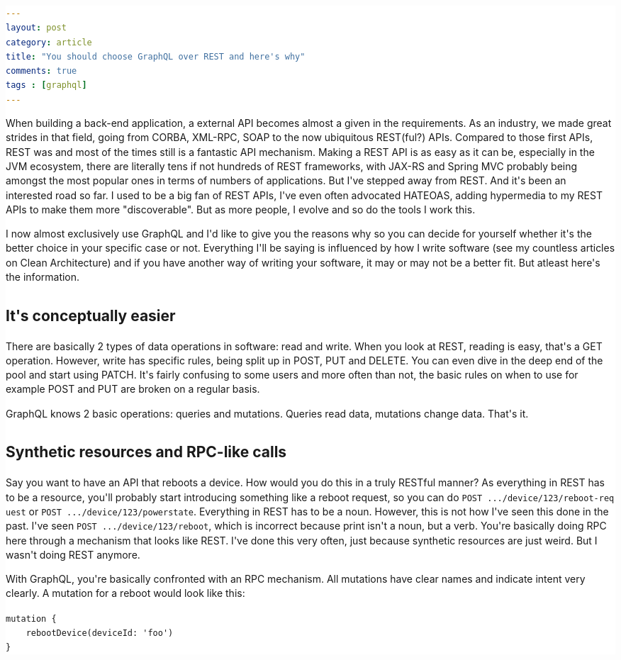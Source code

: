 ```yaml
---
layout: post
category: article
title: "You should choose GraphQL over REST and here's why"
comments: true
tags : [graphql]
---
```


When building a back-end application, a external API becomes almost a given in the requirements. As an industry, we made great strides in that field, going from CORBA, XML-RPC, SOAP to the now ubiquitous REST(ful?) APIs. Compared to those first APIs, REST was and most of the times still is a fantastic API mechanism. Making a REST API is as easy as it can be, especially in the JVM ecosystem, there are literally tens if not hundreds of REST frameworks, with JAX-RS and Spring MVC probably being amongst the most popular ones in terms of numbers of applications. But I've stepped away from REST. And it's been an interested road so far. I used to be a big fan of REST APIs, I've even often advocated HATEOAS, adding hypermedia to my REST APIs to make them more "discoverable". But as more people, I evolve and so do the tools I work this. 

I now almost exclusively use GraphQL and I'd like to give you the reasons why so you can decide for yourself whether it's the better choice in your specific case or not. Everything I'll be saying is influenced by how I write software (see my countless articles on Clean Architecture) and if you have another way of writing your software, it may or may not be a better fit. But atleast here's the information.

## It's conceptually easier

There are basically 2 types of data operations in software: read and write. When you look at REST, reading is easy, that's a GET operation. However, write has specific rules, being split up in POST, PUT and DELETE. You can even dive in the deep end of the pool and start using PATCH. It's fairly confusing to some users and more often than not, the basic rules on when to use for example POST and PUT are broken on a regular basis. 

GraphQL knows 2 basic operations: queries and mutations. Queries read data, mutations change data. That's it.

## Synthetic resources and RPC-like calls

Say you want to have an API that reboots a device. How would you do this in a truly RESTful manner? As everything in REST has to be a resource, you'll probably start introducing something like a reboot request, so you can do `POST .../device/123/reboot-request` or `POST .../device/123/powerstate`. Everything in REST has to be a noun. However, this is not how I've seen this done in the past. I've seen `POST .../device/123/reboot`, which is incorrect because print isn't a noun, but a verb. You're basically doing RPC here through a mechanism that looks like REST. I've done this very often, just because synthetic resources are just weird. But I wasn't doing REST anymore.

With GraphQL, you're basically confronted with an RPC mechanism. All mutations have clear names and indicate intent very clearly. A mutation for a reboot would look like this:

```
mutation {
    rebootDevice(deviceId: 'foo')
}
```
